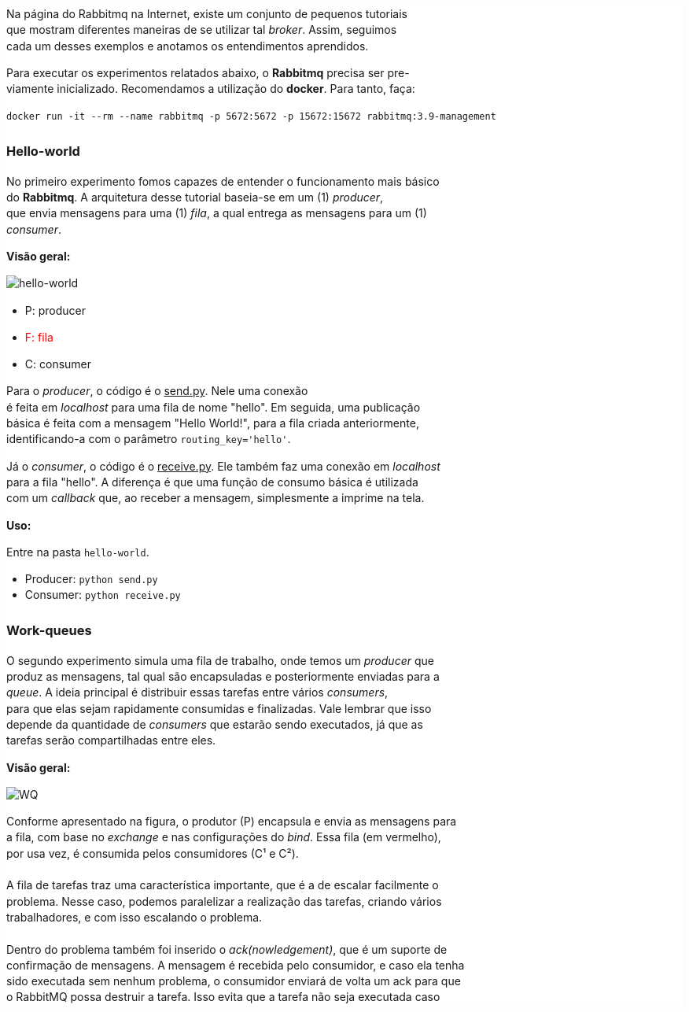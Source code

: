 Na página do Rabbitmq na Internet, existe um conjunto de pequenos tutoriais<br>
que mostram diferentes maneiras de se utilizar tal *broker*. Assim, seguimos<br>
cada um desses exemplos e anotamos os entendimentos aprendidos.<br>

Para executar os experimentos relatados abaixo, o **Rabbitmq** precisa ser pre-<br>
viamente inicializado. Recomendamos a utilização do **docker**. Para tanto, faça:<br>

```docker run -it --rm --name rabbitmq -p 5672:5672 -p 15672:15672 rabbitmq:3.9-management```


### Hello-world

No primeiro experimento fomos capazes de entender o funcionamento mais básico<br>
do **Rabbitmq**. A arquitetura desse tutorial baseia-se em um (1) *producer*,<br>
que envia mensagens para uma (1) *fila*, a qual entrega as mensagens para um (1)<br>
*consumer*.<br>

**Visão geral:**<br>

![hello-world](https://www.rabbitmq.com/img/tutorials/python-one-overall.png)

* P: producer<br>
* <p style="color:red">F: fila</p>
* C: consumer<br>

Para o *producer*, o código é o [send.py](./hello-world/send.py). Nele uma conexão<br>
é feita em *localhost* para uma fila de nome "hello". Em seguida, uma publicação<br>
básica é feita com a mensagem "Hello World!", para a fila criada anteriormente,<br>
identificando-a com o parâmetro ```routing_key='hello'```.<br>

Já o *consumer*, o código é o [receive.py](./hello-world/receive.py). Ele também faz uma conexão em *localhost*<br>
para a fila "hello". A diferença é que uma função de consumo básica é utilizada<br>
com um *callback* que, ao receber a mensagem, simplesmente a imprime na tela.<br>

**Uso:**<br>

Entre na pasta ```hello-world```.<br>

* Producer: ```python send.py```<br>
* Consumer: ```python receive.py```<br>

### Work-queues

O segundo experimento simula uma fila de trabalho, onde temos um *producer* que <br>
produz as mensagens, tal qual são encapsuladas e posteriormente enviadas para a <br>
*queue*. A ideia principal é distribuir essas tarefas entre vários *consumers*, <br>
para que elas sejam rapidamente consumidas e finalizadas. Vale lembrar que isso <br>
depende da quantidade de *consumers* que estarão sendo executados, já que as    <br>
tarefas serão compartilhadas entre eles. <br>

**Visão geral:**<br>

![WQ](https://rabbitmq.com/img/tutorials/python-two.png) <br>

Conforme apresentado na figura, o produtor (P) encapsula e envia as mensagens para <br>
a fila, com base no *exchange* e nas configurações do *bind*. Essa fila (em vermelho), <br>
por usa vez, é consumida pelos consumidores (C¹ e C²). <br><br>
A fila de tarefas traz uma característica importante, que é a de escalar facilmente o <br>
problema. Nesse caso, podemos paralelizar a realização das tarefas, criando vários <br>
trabalhadores, e com isso escalando o problema. <br><br>
Dentro do problema também foi inserido o *ack(nowledgement)*, que é um suporte de <br>
confirmação de mensagens. A mensagem é recebida pelo consumidor, e caso ela tenha <br>
sido executada sem nenhum problema, o consumidor enviará de volta um ack para que <br>
o RabbitMQ possa destruir a tarefa. Isso evita que a tarefa não seja executada caso <br>
```